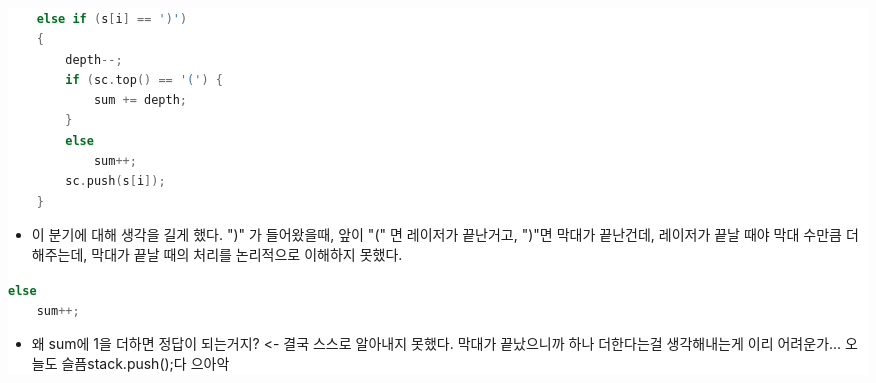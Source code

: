 ~~~c++
    else if (s[i] == ')')
    {
        depth--;
        if (sc.top() == '(') {
            sum += depth;
        }
        else
            sum++;
        sc.push(s[i]);       
    }
~~~

- 이 분기에 대해 생각을 길게 했다. ")" 가 들어왔을때, 앞이 "(" 면 레이저가 끝난거고, ")"면 막대가 끝난건데, 레이저가 끝날 때야 막대 수만큼 더해주는데, 막대가 끝날 때의 처리를 논리적으로 이해하지 못했다. 

~~~c++
else
    sum++;
~~~

- 왜 sum에 1을 더하면 정답이 되는거지? <- 결국 스스로 알아내지 못했다. 막대가 끝났으니까 하나 더한다는걸 생각해내는게 이리 어려운가... 오늘도 슬픔stack<int>.push();다 으아악